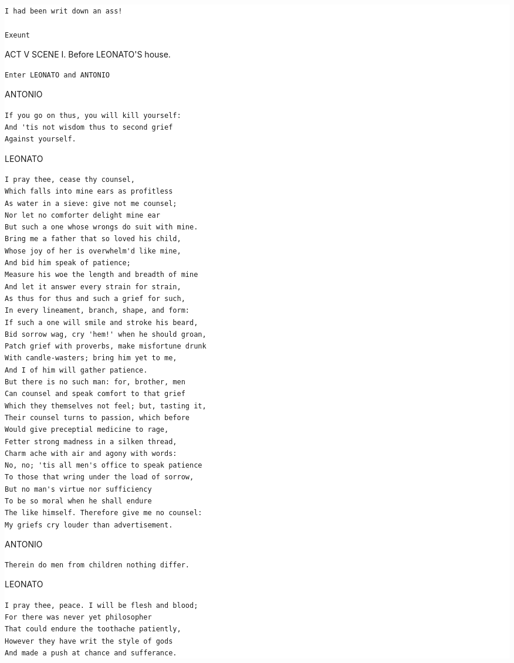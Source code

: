     I had been writ down an ass!

    Exeunt

ACT V
SCENE I. Before LEONATO'S house.

    Enter LEONATO and ANTONIO

ANTONIO

    If you go on thus, you will kill yourself:
    And 'tis not wisdom thus to second grief
    Against yourself.

LEONATO

    I pray thee, cease thy counsel,
    Which falls into mine ears as profitless
    As water in a sieve: give not me counsel;
    Nor let no comforter delight mine ear
    But such a one whose wrongs do suit with mine.
    Bring me a father that so loved his child,
    Whose joy of her is overwhelm'd like mine,
    And bid him speak of patience;
    Measure his woe the length and breadth of mine
    And let it answer every strain for strain,
    As thus for thus and such a grief for such,
    In every lineament, branch, shape, and form:
    If such a one will smile and stroke his beard,
    Bid sorrow wag, cry 'hem!' when he should groan,
    Patch grief with proverbs, make misfortune drunk
    With candle-wasters; bring him yet to me,
    And I of him will gather patience.
    But there is no such man: for, brother, men
    Can counsel and speak comfort to that grief
    Which they themselves not feel; but, tasting it,
    Their counsel turns to passion, which before
    Would give preceptial medicine to rage,
    Fetter strong madness in a silken thread,
    Charm ache with air and agony with words:
    No, no; 'tis all men's office to speak patience
    To those that wring under the load of sorrow,
    But no man's virtue nor sufficiency
    To be so moral when he shall endure
    The like himself. Therefore give me no counsel:
    My griefs cry louder than advertisement.

ANTONIO

    Therein do men from children nothing differ.

LEONATO

    I pray thee, peace. I will be flesh and blood;
    For there was never yet philosopher
    That could endure the toothache patiently,
    However they have writ the style of gods
    And made a push at chance and sufferance.
